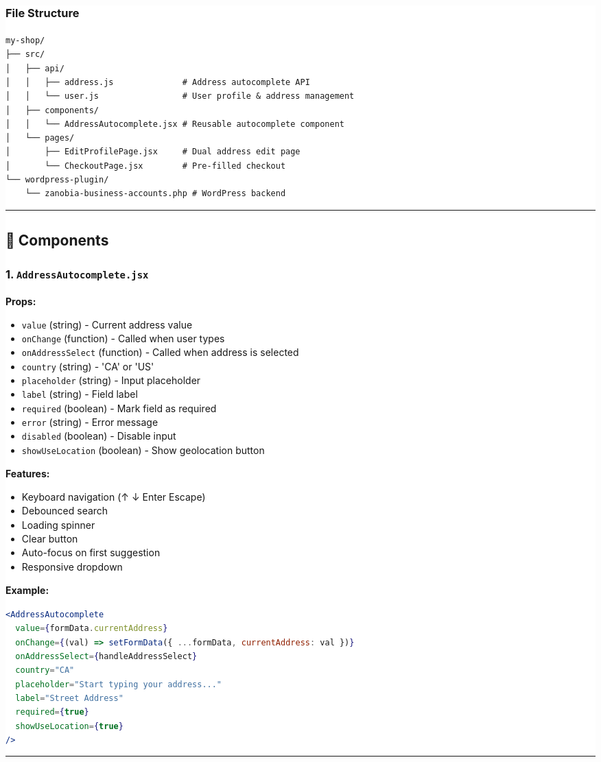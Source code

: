 ### File Structure
```
my-shop/
├── src/
│   ├── api/
│   │   ├── address.js              # Address autocomplete API
│   │   └── user.js                 # User profile & address management
│   ├── components/
│   │   └── AddressAutocomplete.jsx # Reusable autocomplete component
│   └── pages/
│       ├── EditProfilePage.jsx     # Dual address edit page
│       └── CheckoutPage.jsx        # Pre-filled checkout
└── wordpress-plugin/
    └── zanobia-business-accounts.php # WordPress backend
```

---

## 🔧 Components

### 1. `AddressAutocomplete.jsx`

**Props:**
- `value` (string) - Current address value
- `onChange` (function) - Called when user types
- `onAddressSelect` (function) - Called when address is selected
- `country` (string) - 'CA' or 'US'
- `placeholder` (string) - Input placeholder
- `label` (string) - Field label
- `required` (boolean) - Mark field as required
- `error` (string) - Error message
- `disabled` (boolean) - Disable input
- `showUseLocation` (boolean) - Show geolocation button

**Features:**
- Keyboard navigation (↑ ↓ Enter Escape)
- Debounced search
- Loading spinner
- Clear button
- Auto-focus on first suggestion
- Responsive dropdown

**Example:**
```jsx
<AddressAutocomplete
  value={formData.currentAddress}
  onChange={(val) => setFormData({ ...formData, currentAddress: val })}
  onAddressSelect={handleAddressSelect}
  country="CA"
  placeholder="Start typing your address..."
  label="Street Address"
  required={true}
  showUseLocation={true}
/>
```

---